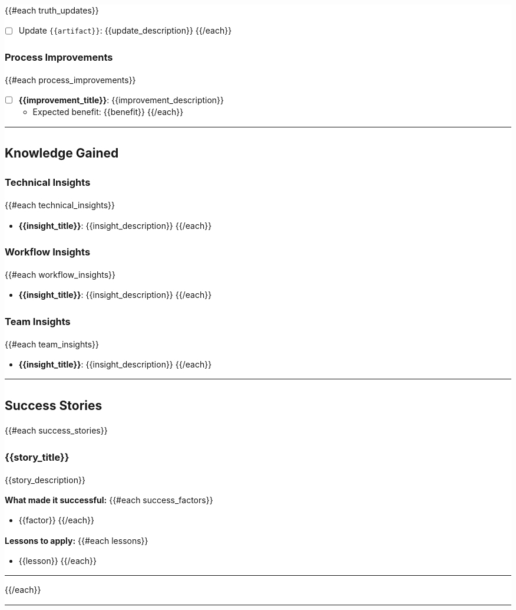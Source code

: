 {{#each truth_updates}}
- [ ] Update `{{artifact}}`: {{update_description}}
{{/each}}

### Process Improvements

{{#each process_improvements}}
- [ ] **{{improvement_title}}**: {{improvement_description}}
  - Expected benefit: {{benefit}}
{{/each}}

---

## Knowledge Gained

### Technical Insights

{{#each technical_insights}}
- **{{insight_title}}**: {{insight_description}}
{{/each}}

### Workflow Insights

{{#each workflow_insights}}
- **{{insight_title}}**: {{insight_description}}
{{/each}}

### Team Insights

{{#each team_insights}}
- **{{insight_title}}**: {{insight_description}}
{{/each}}

---

## Success Stories

{{#each success_stories}}
### {{story_title}}

{{story_description}}

**What made it successful:**
{{#each success_factors}}
- {{factor}}
{{/each}}

**Lessons to apply:**
{{#each lessons}}
- {{lesson}}
{{/each}}

---
{{/each}}

---